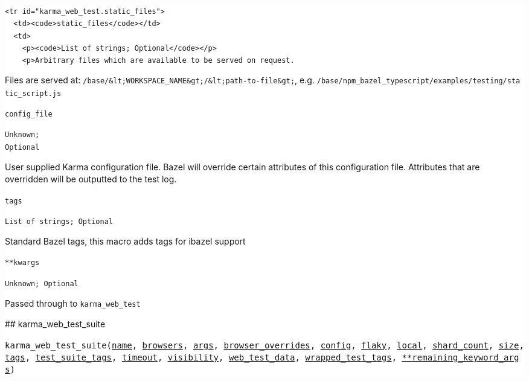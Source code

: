     <tr id="karma_web_test.static_files">
      <td><code>static_files</code></td>
      <td>
        <p><code>List of strings; Optional</code></p>
        <p>Arbitrary files which are available to be served on request.
Files are served at:
<code>/base/&amp;lt;WORKSPACE_NAME&amp;gt;/&amp;lt;path-to-file&amp;gt;</code>, e.g.
<code>/base/npm_bazel_typescript/examples/testing/static_script.js</code></p>
      </td>
    </tr>
    <tr id="karma_web_test.config_file">
      <td><code>config_file</code></td>
      <td>
        <p><code>Unknown; Optional</code></p>
        <p>User supplied Karma configuration file. Bazel will override
certain attributes of this configuration file. Attributes that are
overridden will be outputted to the test log.</p>
      </td>
    </tr>
    <tr id="karma_web_test.tags">
      <td><code>tags</code></td>
      <td>
        <p><code>List of strings; Optional</code></p>
        <p>Standard Bazel tags, this macro adds tags for ibazel support</p>
      </td>
    </tr>
    <tr id="karma_web_test.**kwargs">
      <td><code>**kwargs</code></td>
      <td>
        <p><code>Unknown; Optional</code></p>
        <p>Passed through to <code>karma_web_test</code></p>
      </td>
    </tr>
  </tbody>
</table>
<a name="karma_web_test_suite"></a>
## karma_web_test_suite

<pre>
karma_web_test_suite(<a href="#karma_web_test_suite.name">name</a>, <a href="#karma_web_test_suite.browsers">browsers</a>, <a href="#karma_web_test_suite.args">args</a>, <a href="#karma_web_test_suite.browser_overrides">browser_overrides</a>, <a href="#karma_web_test_suite.config">config</a>, <a href="#karma_web_test_suite.flaky">flaky</a>, <a href="#karma_web_test_suite.local">local</a>, <a href="#karma_web_test_suite.shard_count">shard_count</a>, <a href="#karma_web_test_suite.size">size</a>, <a href="#karma_web_test_suite.tags">tags</a>, <a href="#karma_web_test_suite.test_suite_tags">test_suite_tags</a>, <a href="#karma_web_test_suite.timeout">timeout</a>, <a href="#karma_web_test_suite.visibility">visibility</a>, <a href="#karma_web_test_suite.web_test_data">web_test_data</a>, <a href="#karma_web_test_suite.wrapped_test_tags">wrapped_test_tags</a>, <a href="#karma_web_test_suite.**remaining_keyword_args">**remaining_keyword_args</a>)
</pre>
